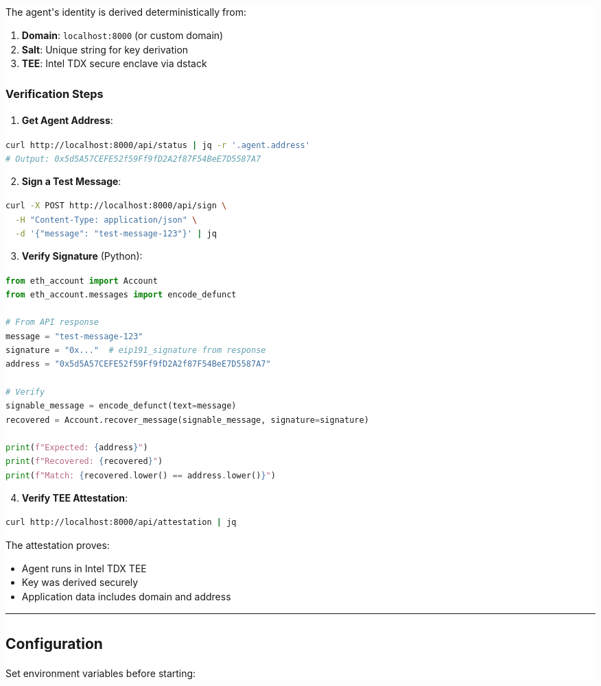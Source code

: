 The agent's identity is derived deterministically from:
1. **Domain**: `localhost:8000` (or custom domain)
2. **Salt**: Unique string for key derivation
3. **TEE**: Intel TDX secure enclave via dstack

### Verification Steps

1. **Get Agent Address**:
```bash
curl http://localhost:8000/api/status | jq -r '.agent.address'
# Output: 0x5d5A57CEFE52f59Ff9fD2A2f87F54BeE7D5587A7
```

2. **Sign a Test Message**:
```bash
curl -X POST http://localhost:8000/api/sign \
  -H "Content-Type: application/json" \
  -d '{"message": "test-message-123"}' | jq
```

3. **Verify Signature** (Python):
```python
from eth_account import Account
from eth_account.messages import encode_defunct

# From API response
message = "test-message-123"
signature = "0x..."  # eip191_signature from response
address = "0x5d5A57CEFE52f59Ff9fD2A2f87F54BeE7D5587A7"

# Verify
signable_message = encode_defunct(text=message)
recovered = Account.recover_message(signable_message, signature=signature)

print(f"Expected: {address}")
print(f"Recovered: {recovered}")
print(f"Match: {recovered.lower() == address.lower()}")
```

4. **Verify TEE Attestation**:
```bash
curl http://localhost:8000/api/attestation | jq
```

The attestation proves:
- Agent runs in Intel TDX TEE
- Key was derived securely
- Application data includes domain and address

---

## Configuration

Set environment variables before starting:
